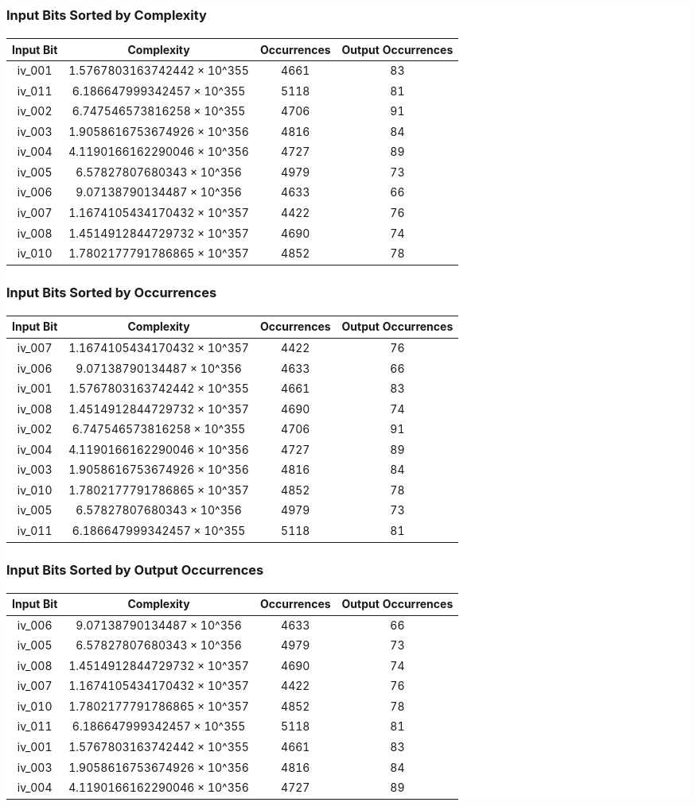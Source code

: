### Input Bits Sorted by Complexity

| Input Bit | Complexity | Occurrences | Output Occurrences |
|:---------:|:----------:|:-----------:|:------------------:|
| iv_001 | 1.5767803163742442 × 10^355 | 4661 | 83 |
| iv_011 | 6.186647999342457 × 10^355 | 5118 | 81 |
| iv_002 | 6.747546573816258 × 10^355 | 4706 | 91 |
| iv_003 | 1.9058616753674926 × 10^356 | 4816 | 84 |
| iv_004 | 4.1190166162290046 × 10^356 | 4727 | 89 |
| iv_005 | 6.57827807680343 × 10^356 | 4979 | 73 |
| iv_006 | 9.07138790134487 × 10^356 | 4633 | 66 |
| iv_007 | 1.1674105434170432 × 10^357 | 4422 | 76 |
| iv_008 | 1.4514912844729732 × 10^357 | 4690 | 74 |
| iv_010 | 1.7802177791786865 × 10^357 | 4852 | 78 |

### Input Bits Sorted by Occurrences

| Input Bit | Complexity | Occurrences | Output Occurrences |
|:---------:|:----------:|:-----------:|:------------------:|
| iv_007 | 1.1674105434170432 × 10^357 | 4422 | 76 |
| iv_006 | 9.07138790134487 × 10^356 | 4633 | 66 |
| iv_001 | 1.5767803163742442 × 10^355 | 4661 | 83 |
| iv_008 | 1.4514912844729732 × 10^357 | 4690 | 74 |
| iv_002 | 6.747546573816258 × 10^355 | 4706 | 91 |
| iv_004 | 4.1190166162290046 × 10^356 | 4727 | 89 |
| iv_003 | 1.9058616753674926 × 10^356 | 4816 | 84 |
| iv_010 | 1.7802177791786865 × 10^357 | 4852 | 78 |
| iv_005 | 6.57827807680343 × 10^356 | 4979 | 73 |
| iv_011 | 6.186647999342457 × 10^355 | 5118 | 81 |

### Input Bits Sorted by Output Occurrences

| Input Bit | Complexity | Occurrences | Output Occurrences |
|:---------:|:----------:|:-----------:|:------------------:|
| iv_006 | 9.07138790134487 × 10^356 | 4633 | 66 |
| iv_005 | 6.57827807680343 × 10^356 | 4979 | 73 |
| iv_008 | 1.4514912844729732 × 10^357 | 4690 | 74 |
| iv_007 | 1.1674105434170432 × 10^357 | 4422 | 76 |
| iv_010 | 1.7802177791786865 × 10^357 | 4852 | 78 |
| iv_011 | 6.186647999342457 × 10^355 | 5118 | 81 |
| iv_001 | 1.5767803163742442 × 10^355 | 4661 | 83 |
| iv_003 | 1.9058616753674926 × 10^356 | 4816 | 84 |
| iv_004 | 4.1190166162290046 × 10^356 | 4727 | 89 |